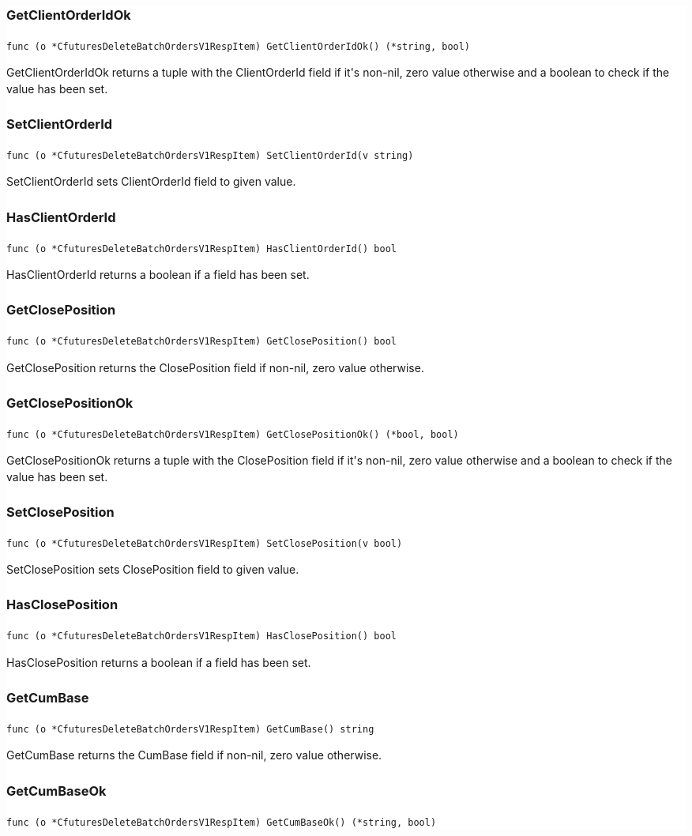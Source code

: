 ### GetClientOrderIdOk

`func (o *CfuturesDeleteBatchOrdersV1RespItem) GetClientOrderIdOk() (*string, bool)`

GetClientOrderIdOk returns a tuple with the ClientOrderId field if it's non-nil, zero value otherwise
and a boolean to check if the value has been set.

### SetClientOrderId

`func (o *CfuturesDeleteBatchOrdersV1RespItem) SetClientOrderId(v string)`

SetClientOrderId sets ClientOrderId field to given value.

### HasClientOrderId

`func (o *CfuturesDeleteBatchOrdersV1RespItem) HasClientOrderId() bool`

HasClientOrderId returns a boolean if a field has been set.

### GetClosePosition

`func (o *CfuturesDeleteBatchOrdersV1RespItem) GetClosePosition() bool`

GetClosePosition returns the ClosePosition field if non-nil, zero value otherwise.

### GetClosePositionOk

`func (o *CfuturesDeleteBatchOrdersV1RespItem) GetClosePositionOk() (*bool, bool)`

GetClosePositionOk returns a tuple with the ClosePosition field if it's non-nil, zero value otherwise
and a boolean to check if the value has been set.

### SetClosePosition

`func (o *CfuturesDeleteBatchOrdersV1RespItem) SetClosePosition(v bool)`

SetClosePosition sets ClosePosition field to given value.

### HasClosePosition

`func (o *CfuturesDeleteBatchOrdersV1RespItem) HasClosePosition() bool`

HasClosePosition returns a boolean if a field has been set.

### GetCumBase

`func (o *CfuturesDeleteBatchOrdersV1RespItem) GetCumBase() string`

GetCumBase returns the CumBase field if non-nil, zero value otherwise.

### GetCumBaseOk

`func (o *CfuturesDeleteBatchOrdersV1RespItem) GetCumBaseOk() (*string, bool)`
